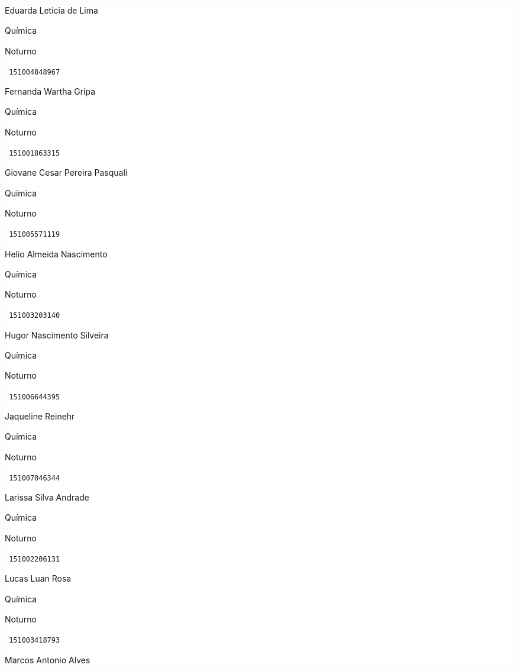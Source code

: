    Eduarda Leticia de Lima

   Química

   Noturno

     151004848967

   Fernanda Wartha Gripa

   Química

   Noturno

     151001863315

   Giovane Cesar Pereira Pasquali

   Química

   Noturno

     151005571119

   Helio Almeida Nascimento

   Química

   Noturno

     151003203140

   Hugor Nascimento Silveira

   Química

   Noturno

     151006644395

   Jaqueline Reinehr

   Química

   Noturno

     151007046344

   Larissa Silva Andrade

   Química

   Noturno

     151002206131

   Lucas Luan Rosa

   Química

   Noturno

     151003418793

   Marcos Antonio Alves
